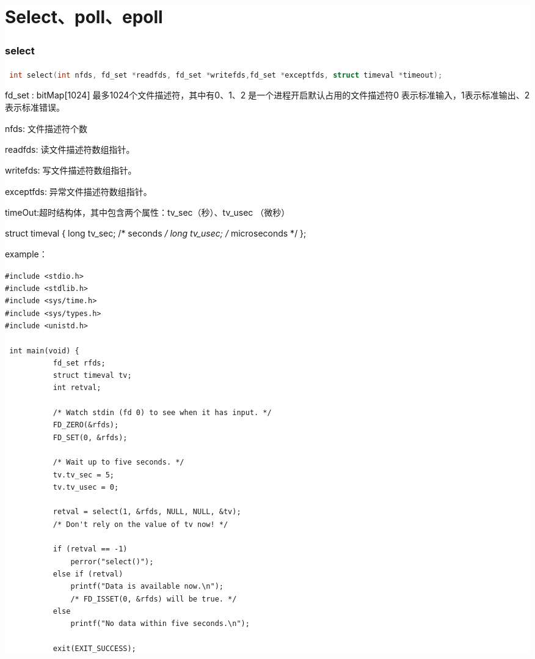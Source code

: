 # Select、poll、epoll



### select

```c
 int select(int nfds, fd_set *readfds, fd_set *writefds,fd_set *exceptfds, struct timeval *timeout);

```



 fd_set : bitMap[1024]  最多1024个文件描述符，其中有0、1、2 是一个进程开启默认占用的文件描述符0 表示标准输入，1表示标准输出、2 表示标准错误。



nfds: 文件描述符个数

readfds: 读文件描述符数组指针。

writefds: 写文件描述符数组指针。

exceptfds: 异常文件描述符数组指针。

timeOut:超时结构体，其中包含两个属性：tv_sec（秒）、tv_usec （微秒）

 

struct timeval {
               long    tv_sec;         /* seconds */
               long    tv_usec;        /* microseconds */
  };



example：

```
#include <stdio.h>
#include <stdlib.h>
#include <sys/time.h>
#include <sys/types.h>
#include <unistd.h>

 int main(void) {
           fd_set rfds;
           struct timeval tv;
           int retval;

           /* Watch stdin (fd 0) to see when it has input. */
           FD_ZERO(&rfds);
           FD_SET(0, &rfds);

           /* Wait up to five seconds. */
           tv.tv_sec = 5;
           tv.tv_usec = 0;

           retval = select(1, &rfds, NULL, NULL, &tv);
           /* Don't rely on the value of tv now! */

           if (retval == -1)
               perror("select()");
           else if (retval)
               printf("Data is available now.\n");
               /* FD_ISSET(0, &rfds) will be true. */
           else
               printf("No data within five seconds.\n");

           exit(EXIT_SUCCESS);
```